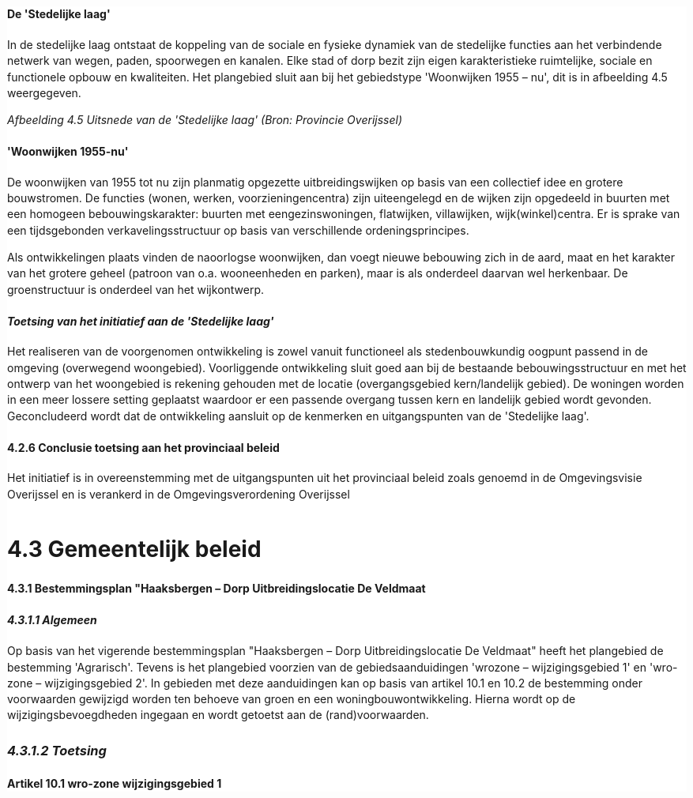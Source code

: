 #### De 'Stedelijke laag'

In de stedelijke laag ontstaat de koppeling van de sociale en fysieke dynamiek van de stedelijke functies aan het verbindende netwerk van wegen, paden, spoorwegen en kanalen. Elke stad of dorp bezit zijn eigen karakteristieke ruimtelijke, sociale en functionele opbouw en kwaliteiten. Het plangebied sluit aan bij het gebiedstype 'Woonwijken 1955 – nu', dit is in afbeelding 4.5 weergegeven.

*Afbeelding 4.5 Uitsnede van de 'Stedelijke laag' (Bron: Provincie Overijssel)*

#### **'Woonwijken 1955-nu'**

De woonwijken van 1955 tot nu zijn planmatig opgezette uitbreidingswijken op basis van een collectief idee en grotere bouwstromen. De functies (wonen, werken, voorzieningencentra) zijn uiteengelegd en de wijken zijn opgedeeld in buurten met een homogeen bebouwingskarakter: buurten met eengezinswoningen, flatwijken, villawijken, wijk(winkel)centra. Er is sprake van een tijdsgebonden verkavelingsstructuur op basis van verschillende ordeningsprincipes.

Als ontwikkelingen plaats vinden de naoorlogse woonwijken, dan voegt nieuwe bebouwing zich in de aard, maat en het karakter van het grotere geheel (patroon van o.a. wooneenheden en parken), maar is als onderdeel daarvan wel herkenbaar. De groenstructuur is onderdeel van het wijkontwerp.

#### *Toetsing van het initiatief aan de 'Stedelijke laag'*

Het realiseren van de voorgenomen ontwikkeling is zowel vanuit functioneel als stedenbouwkundig oogpunt passend in de omgeving (overwegend woongebied). Voorliggende ontwikkeling sluit goed aan bij de bestaande bebouwingsstructuur en met het ontwerp van het woongebied is rekening gehouden met de locatie (overgangsgebied kern/landelijk gebied). De woningen worden in een meer lossere setting geplaatst waardoor er een passende overgang tussen kern en landelijk gebied wordt gevonden. Geconcludeerd wordt dat de ontwikkeling aansluit op de kenmerken en uitgangspunten van de 'Stedelijke laag'.

#### **4.2.6 Conclusie toetsing aan het provinciaal beleid**

Het initiatief is in overeenstemming met de uitgangspunten uit het provinciaal beleid zoals genoemd in de Omgevingsvisie Overijssel en is verankerd in de Omgevingsverordening Overijssel

# <span id="page-23-0"></span>**4.3 Gemeentelijk beleid**

#### **4.3.1 Bestemmingsplan "Haaksbergen – Dorp Uitbreidingslocatie De Veldmaat**

#### *4.3.1.1 Algemeen*

Op basis van het vigerende bestemmingsplan "Haaksbergen – Dorp Uitbreidingslocatie De Veldmaat" heeft het plangebied de bestemming 'Agrarisch'. Tevens is het plangebied voorzien van de gebiedsaanduidingen 'wrozone – wijzigingsgebied 1' en 'wro-zone – wijzigingsgebied 2'. In gebieden met deze aanduidingen kan op basis van artikel 10.1 en 10.2 de bestemming onder voorwaarden gewijzigd worden ten behoeve van groen en een woningbouwontwikkeling. Hierna wordt op de wijzigingsbevoegdheden ingegaan en wordt getoetst aan de (rand)voorwaarden.

### *4.3.1.2 Toetsing*

#### **Artikel 10.1 wro-zone wijzigingsgebied 1**
